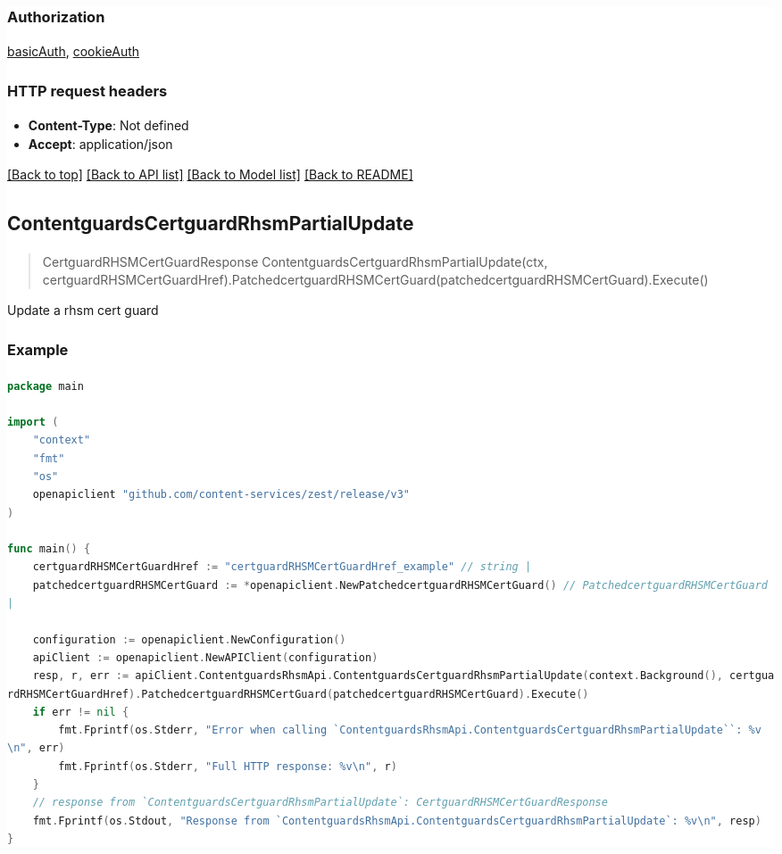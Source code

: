 ### Authorization

[basicAuth](../README.md#basicAuth), [cookieAuth](../README.md#cookieAuth)

### HTTP request headers

- **Content-Type**: Not defined
- **Accept**: application/json

[[Back to top]](#) [[Back to API list]](../README.md#documentation-for-api-endpoints)
[[Back to Model list]](../README.md#documentation-for-models)
[[Back to README]](../README.md)


## ContentguardsCertguardRhsmPartialUpdate

> CertguardRHSMCertGuardResponse ContentguardsCertguardRhsmPartialUpdate(ctx, certguardRHSMCertGuardHref).PatchedcertguardRHSMCertGuard(patchedcertguardRHSMCertGuard).Execute()

Update a rhsm cert guard



### Example

```go
package main

import (
    "context"
    "fmt"
    "os"
    openapiclient "github.com/content-services/zest/release/v3"
)

func main() {
    certguardRHSMCertGuardHref := "certguardRHSMCertGuardHref_example" // string | 
    patchedcertguardRHSMCertGuard := *openapiclient.NewPatchedcertguardRHSMCertGuard() // PatchedcertguardRHSMCertGuard | 

    configuration := openapiclient.NewConfiguration()
    apiClient := openapiclient.NewAPIClient(configuration)
    resp, r, err := apiClient.ContentguardsRhsmApi.ContentguardsCertguardRhsmPartialUpdate(context.Background(), certguardRHSMCertGuardHref).PatchedcertguardRHSMCertGuard(patchedcertguardRHSMCertGuard).Execute()
    if err != nil {
        fmt.Fprintf(os.Stderr, "Error when calling `ContentguardsRhsmApi.ContentguardsCertguardRhsmPartialUpdate``: %v\n", err)
        fmt.Fprintf(os.Stderr, "Full HTTP response: %v\n", r)
    }
    // response from `ContentguardsCertguardRhsmPartialUpdate`: CertguardRHSMCertGuardResponse
    fmt.Fprintf(os.Stdout, "Response from `ContentguardsRhsmApi.ContentguardsCertguardRhsmPartialUpdate`: %v\n", resp)
}
```

